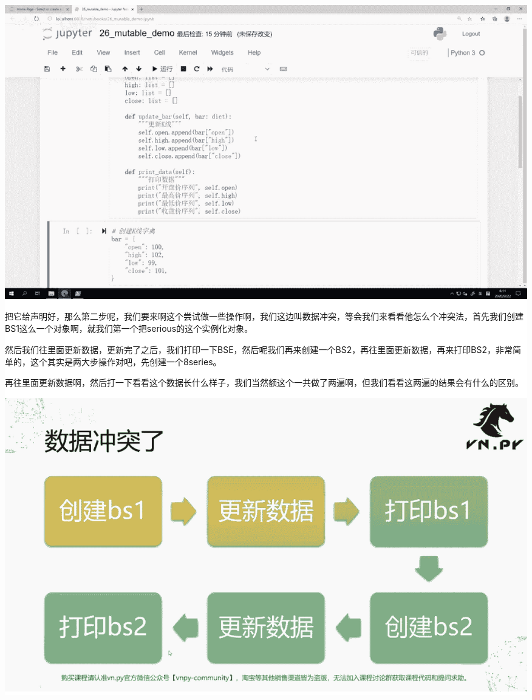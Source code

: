 

![](img/58cda4df2d43ac1637da1524ab2aed0e_3.png)

把它给声明好，那么第二步呢，我们要来啊这个尝试做一些操作啊，我们这边叫数据冲突，等会我们来看看他怎么个冲突法，首先我们创建BS1这么一个对象啊，就我们第一个把serious的这个实例化对象。

然后我们往里面更新数据，更新完了之后，我们打印一下BSE，然后呢我们再来创建一个BS2，再往里面更新数据，再来打印BS2，非常简单的，这个其实是两大步操作对吧，先创建一个8series。

再往里面更新数据啊，然后打一下看看这个数据长什么样子，我们当然额这个一共做了两遍啊，但我们看看这两遍的结果会有什么的区别。



![](img/58cda4df2d43ac1637da1524ab2aed0e_5.png)
